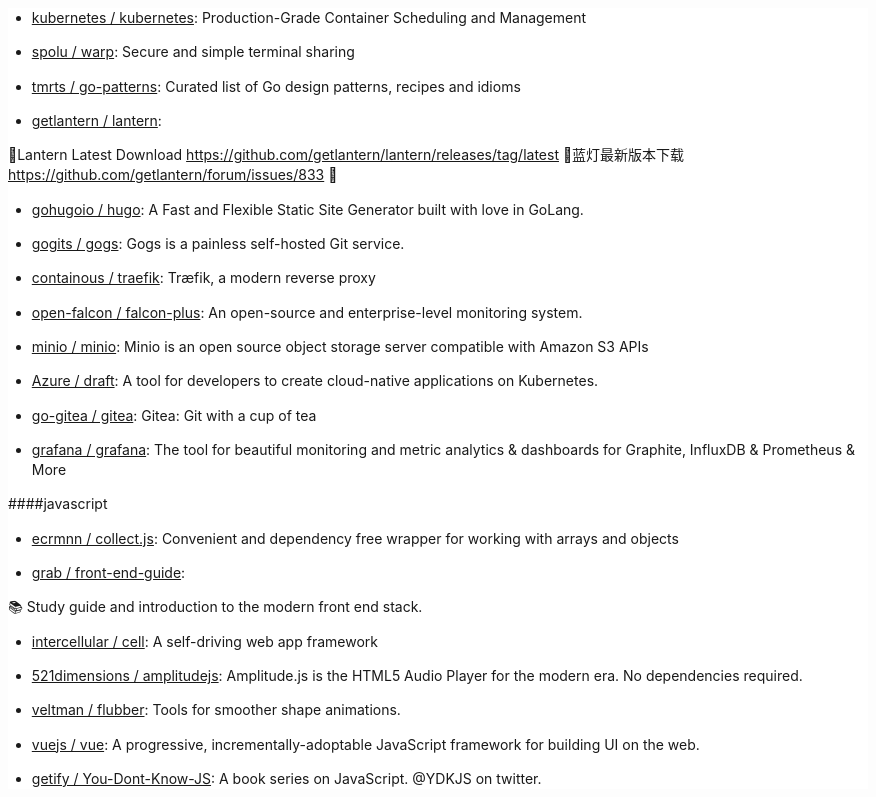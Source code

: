 * [kubernetes / kubernetes](https://github.com/kubernetes/kubernetes): 
        Production-Grade Container Scheduling and Management
      
* [spolu / warp](https://github.com/spolu/warp): 
        Secure and simple terminal sharing
      
* [tmrts / go-patterns](https://github.com/tmrts/go-patterns): 
        Curated list of Go design patterns, recipes and idioms
      
* [getlantern / lantern](https://github.com/getlantern/lantern): 
        
🔴Lantern Latest Download https://github.com/getlantern/lantern/releases/tag/latest 🔴蓝灯最新版本下载 https://github.com/getlantern/forum/issues/833 🔴 
      
* [gohugoio / hugo](https://github.com/gohugoio/hugo): 
        A Fast and Flexible Static Site Generator built with love in GoLang.
      
* [gogits / gogs](https://github.com/gogits/gogs): 
        Gogs is a painless self-hosted Git service.
      
* [containous / traefik](https://github.com/containous/traefik): 
        Træfik, a modern reverse proxy
      
* [open-falcon / falcon-plus](https://github.com/open-falcon/falcon-plus): 
         An open-source and enterprise-level monitoring system.
      
* [minio / minio](https://github.com/minio/minio): 
        Minio is an open source object storage server compatible with Amazon S3 APIs
      
* [Azure / draft](https://github.com/Azure/draft): 
        A tool for developers to create cloud-native applications on Kubernetes.
      
* [go-gitea / gitea](https://github.com/go-gitea/gitea): 
        Gitea: Git with a cup of tea
      
* [grafana / grafana](https://github.com/grafana/grafana): 
        The tool for beautiful monitoring and metric analytics & dashboards for Graphite, InfluxDB & Prometheus & More
      

####javascript
* [ecrmnn / collect.js](https://github.com/ecrmnn/collect.js): 
        Convenient and dependency free wrapper for working with arrays and objects
      
* [grab / front-end-guide](https://github.com/grab/front-end-guide): 
        
📚 Study guide and introduction to the modern front end stack.
      
* [intercellular / cell](https://github.com/intercellular/cell): 
        A self-driving web app framework
      
* [521dimensions / amplitudejs](https://github.com/521dimensions/amplitudejs): 
        Amplitude.js is the HTML5 Audio Player for the modern era. No dependencies required.
      
* [veltman / flubber](https://github.com/veltman/flubber): 
        Tools for smoother shape animations.
      
* [vuejs / vue](https://github.com/vuejs/vue): 
        A progressive, incrementally-adoptable JavaScript framework for building UI on the web.
      
* [getify / You-Dont-Know-JS](https://github.com/getify/You-Dont-Know-JS): 
        A book series on JavaScript. @YDKJS on twitter.
      